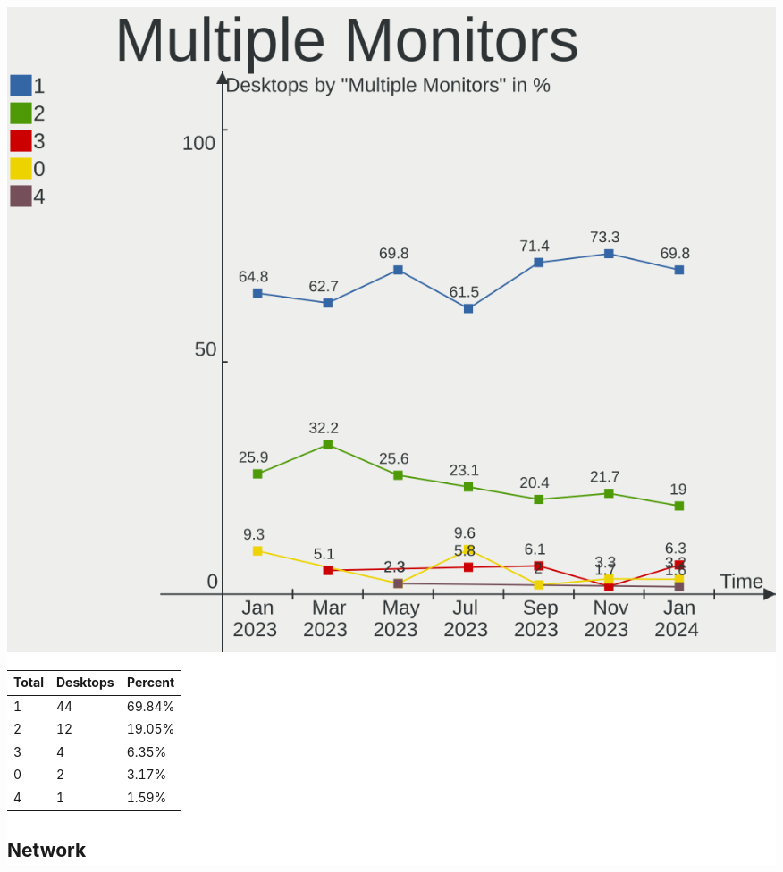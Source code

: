 ![Multiple Monitors](./images/line_chart/mon_total.svg)

| Total | Desktops | Percent |
|-------|----------|---------|
| 1     | 44       | 69.84%  |
| 2     | 12       | 19.05%  |
| 3     | 4        | 6.35%   |
| 0     | 2        | 3.17%   |
| 4     | 1        | 1.59%   |

Network
-------
